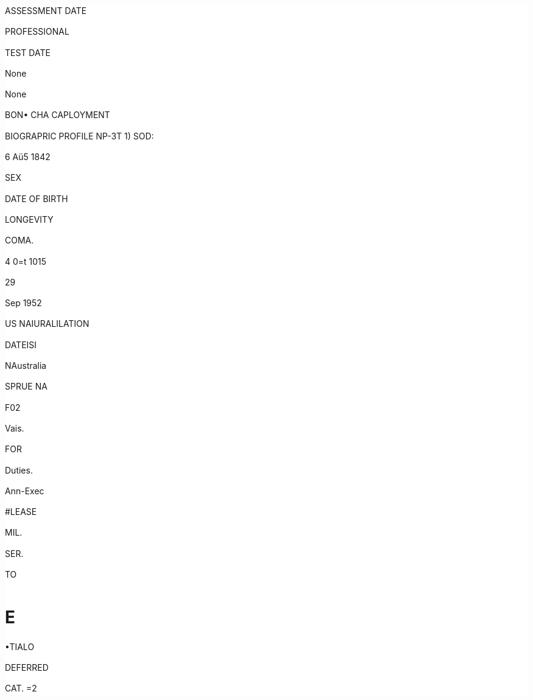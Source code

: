ASSESSMENT DATE

PROFESSIONAL

TEST DATE

None

None

BON• CHA CAPLOYMENT

BIOGRAPRIC PROFILE NP-3T 1) SOD:

6 Aü5 1842

SEX

DATE OF BIRTH

LONGEVITY

COMA.

4 0=t 1015

29

Sep 1952

US NAIURALILATION

DATEISI

NAustralia

SPRUE NA

F02

Vais.

FOR

Duties.

Ann-Exec

#LEASE

MIL.

SER.

TO

# E

•TIALO

DEFERRED

CAT. =2
